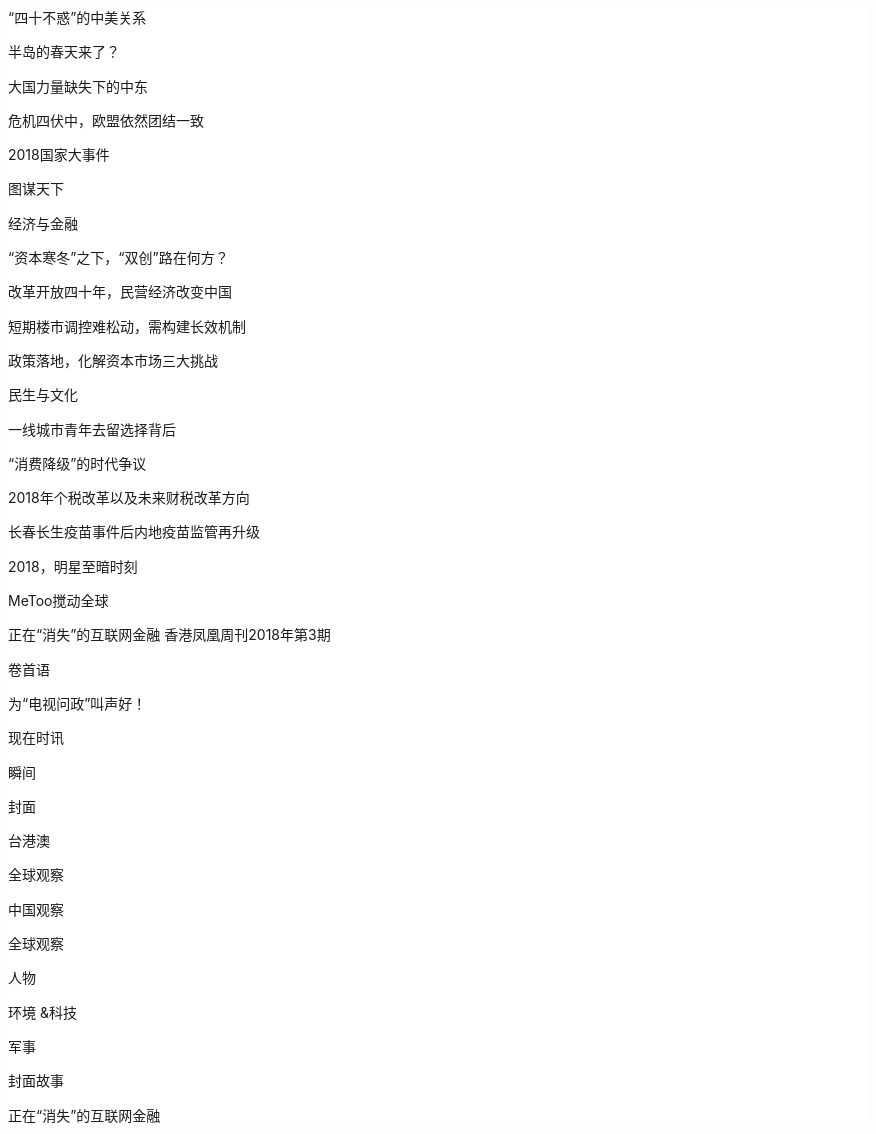 “四十不惑”的中美关系

半岛的春天来了？

大国力量缺失下的中东

危机四伏中，欧盟依然团结一致

2018国家大事件

图谋天下

经济与金融

“资本寒冬”之下，“双创”路在何方？

改革开放四十年，民营经济改变中国

短期楼市调控难松动，需构建长效机制

政策落地，化解资本市场三大挑战

民生与文化

一线城市青年去留选择背后

“消费降级”的时代争议

2018年个税改革以及未来财税改革方向

长春长生疫苗事件后内地疫苗监管再升级

2018，明星至暗时刻

MeToo搅动全球

正在“消失”的互联网金融 香港凤凰周刊2018年第3期

卷首语

为“电视问政”叫声好！

现在时讯

瞬间

封面

台港澳

全球观察

中国观察

全球观察

人物

环境 &科技

军事

封面故事

正在“消失”的互联网金融
